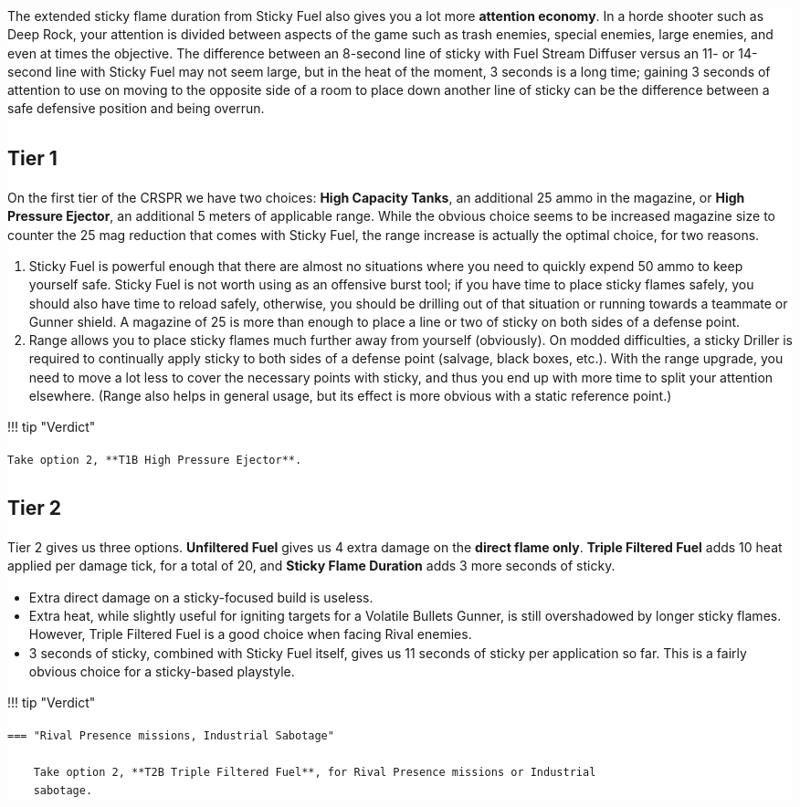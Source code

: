 The extended sticky flame duration from Sticky Fuel also gives you a lot more **attention economy**.
In a horde shooter such as Deep Rock, your attention is divided between aspects of the game such as
trash enemies, special enemies, large enemies, and even at times the objective. The difference
between an 8-second line of sticky with Fuel Stream Diffuser versus an 11- or 14-second line with
Sticky Fuel may not seem large, but in the heat of the moment, 3 seconds is a long time; gaining 3
seconds of attention to use on moving to the opposite side of a room to place down another line of
sticky can be the difference between a safe defensive position and being overrun.

## Tier 1

On the first tier of the CRSPR we have two choices: **High Capacity Tanks**, an additional 25 ammo
in the magazine, or **High Pressure Ejector**, an additional 5 meters of applicable range. While the
obvious choice seems to be increased magazine size to counter the 25 mag reduction that comes with
Sticky Fuel, the range increase is actually the optimal choice, for two reasons.

1. Sticky Fuel is powerful enough that there are almost no situations where you need to quickly
expend 50 ammo to keep yourself safe. Sticky Fuel is not worth using as an offensive burst tool; if
you have time to place sticky flames safely, you should also have time to reload safely, otherwise,
you should be drilling out of that situation or running towards a teammate or Gunner shield. A
magazine of 25 is more than enough to place a line or two of sticky on both sides of a defense
point.
2. Range allows you to place sticky flames much further away from yourself (obviously). On modded
difficulties, a sticky Driller is required to continually apply sticky to both sides of a defense
point (salvage, black boxes, etc.). With the range upgrade, you need to move a lot less to cover the
necessary points with sticky, and thus you end up with more time to split your attention elsewhere.
(Range also helps in general usage, but its effect is more obvious with a static reference point.)

!!! tip "Verdict"

    Take option 2, **T1B High Pressure Ejector**.

## Tier 2

Tier 2 gives us three options. **Unfiltered Fuel** gives us 4 extra damage on the **direct flame
only**. **Triple Filtered Fuel** adds 10 heat applied per damage tick, for a total of 20, and
**Sticky Flame Duration** adds 3 more seconds of sticky.

- Extra direct damage on a sticky-focused build is useless.
- Extra heat, while slightly useful for igniting targets for a Volatile Bullets Gunner, is still
overshadowed by longer sticky flames. However, Triple Filtered Fuel is a good choice when facing
Rival enemies.
- 3 seconds of sticky, combined with Sticky Fuel itself, gives us 11 seconds of sticky per
application so far. This is a fairly obvious choice for a sticky-based playstyle.

!!! tip "Verdict"

    === "Rival Presence missions, Industrial Sabotage"

        Take option 2, **T2B Triple Filtered Fuel**, for Rival Presence missions or Industrial
        sabotage.
